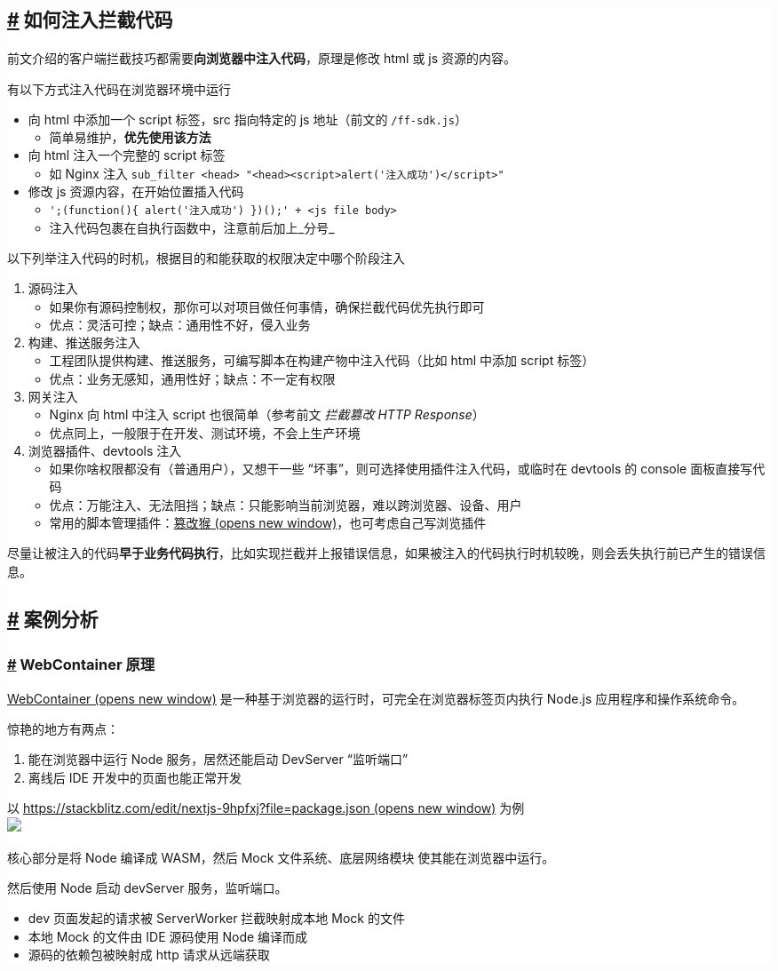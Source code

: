 [#](#如何注入拦截代码) 如何注入拦截代码
-----------------------

前文介绍的客户端拦截技巧都需要**向浏览器中注入代码**，原理是修改 html 或 js 资源的内容。

有以下方式注入代码在浏览器环境中运行

*   向 html 中添加一个 script 标签，src 指向特定的 js 地址（前文的 `/ff-sdk.js`）
    *   简单易维护，**优先使用该方法**
*   向 html 注入一个完整的 script 标签
    *   如 Nginx 注入 `sub_filter <head> "<head><script>alert('注入成功')</script>"`
*   修改 js 资源内容，在开始位置插入代码
    *   `';(function(){ alert('注入成功') })();' + <js file body>`
    *   注入代码包裹在自执行函数中，注意前后加上_分号_

以下列举注入代码的时机，根据目的和能获取的权限决定中哪个阶段注入

1.  源码注入
    *   如果你有源码控制权，那你可以对项目做任何事情，确保拦截代码优先执行即可
    *   优点：灵活可控；缺点：通用性不好，侵入业务
2.  构建、推送服务注入
    *   工程团队提供构建、推送服务，可编写脚本在构建产物中注入代码（比如 html 中添加 script 标签）
    *   优点：业务无感知，通用性好；缺点：不一定有权限
3.  网关注入
    *   Nginx 向 html 中注入 script 也很简单（参考前文 _拦截篡改 HTTP Response_）
    *   优点同上，一般限于在开发、测试环境，不会上生产环境
4.  浏览器插件、devtools 注入
    *   如果你啥权限都没有（普通用户），又想干一些 “坏事”，则可选择使用插件注入代码，或临时在 devtools 的 console 面板直接写代码
    *   优点：万能注入、无法阻挡；缺点：只能影响当前浏览器，难以跨浏览器、设备、用户
    *   常用的脚本管理插件：[篡改猴 (opens new window)](https://chrome.google.com/webstore/detail/dhdgffkkebhmkfjojejmpbldmpobfkfo)，也可考虑自己写浏览插件

尽量让被注入的代码**早于业务代码执行**，比如实现拦截并上报错误信息，如果被注入的代码执行时机较晚，则会丢失执行前已产生的错误信息。

[#](#案例分析) 案例分析
---------------

### [#](#webcontainer-原理) WebContainer 原理

[WebContainer (opens new window)](https://webcontainers.io/) 是一种基于浏览器的运行时，可完全在浏览器标签页内执行 Node.js 应用程序和操作系统命令。

惊艳的地方有两点：

1.  能在浏览器中运行 Node 服务，居然还能启动 DevServer “监听端口”
2.  离线后 IDE 开发中的页面也能正常开发

以 [https://stackblitz.com/edit/nextjs-9hpfxj?file=package.json (opens new window)](https://stackblitz.com/edit/nextjs-9hpfxj?file=package.json) 为例  
![](https://hughfenghen.github.io/assets/img/webcontainer.1be22ede.png)

核心部分是将 Node 编译成 WASM，然后 Mock 文件系统、底层网络模块 使其能在浏览器中运行。

然后使用 Node 启动 devServer 服务，监听端口。

*   dev 页面发起的请求被 ServerWorker 拦截映射成本地 Mock 的文件
*   本地 Mock 的文件由 IDE 源码使用 Node 编译而成
*   源码的依赖包被映射成 http 请求从远端获取
